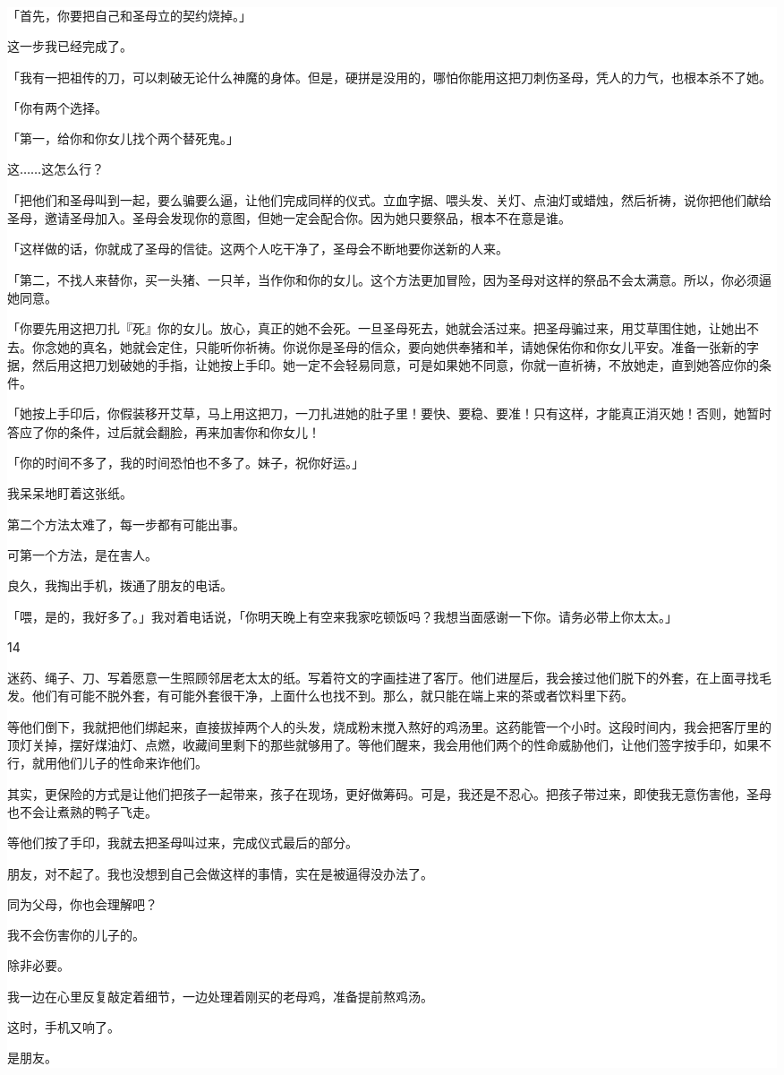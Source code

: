 「首先，你要把自己和圣母立的契约烧掉。」

这一步我已经完成了。

「我有一把祖传的刀，可以刺破无论什么神魔的身体。但是，硬拼是没用的，哪怕你能用这把刀刺伤圣母，凭人的力气，也根本杀不了她。

「你有两个选择。

「第一，给你和你女儿找个两个替死鬼。」

这……这怎么行？

「把他们和圣母叫到一起，要么骗要么逼，让他们完成同样的仪式。立血字据、喂头发、关灯、点油灯或蜡烛，然后祈祷，说你把他们献给圣母，邀请圣母加入。圣母会发现你的意图，但她一定会配合你。因为她只要祭品，根本不在意是谁。

「这样做的话，你就成了圣母的信徒。这两个人吃干净了，圣母会不断地要你送新的人来。

「第二，不找人来替你，买一头猪、一只羊，当作你和你的女儿。这个方法更加冒险，因为圣母对这样的祭品不会太满意。所以，你必须逼她同意。

「你要先用这把刀扎『死』你的女儿。放心，真正的她不会死。一旦圣母死去，她就会活过来。把圣母骗过来，用艾草围住她，让她出不去。你念她的真名，她就会定住，只能听你祈祷。你说你是圣母的信众，要向她供奉猪和羊，请她保佑你和你女儿平安。准备一张新的字据，然后用这把刀划破她的手指，让她按上手印。她一定不会轻易同意，可是如果她不同意，你就一直祈祷，不放她走，直到她答应你的条件。

「她按上手印后，你假装移开艾草，马上用这把刀，一刀扎进她的肚子里！要快、要稳、要准！只有这样，才能真正消灭她！否则，她暂时答应了你的条件，过后就会翻脸，再来加害你和你女儿！

「你的时间不多了，我的时间恐怕也不多了。妹子，祝你好运。」

我呆呆地盯着这张纸。

第二个方法太难了，每一步都有可能出事。

可第一个方法，是在害人。

良久，我掏出手机，拨通了朋友的电话。

「喂，是的，我好多了。」我对着电话说，「你明天晚上有空来我家吃顿饭吗？我想当面感谢一下你。请务必带上你太太。」

14

迷药、绳子、刀、写着愿意一生照顾邻居老太太的纸。写着符文的字画挂进了客厅。他们进屋后，我会接过他们脱下的外套，在上面寻找毛发。他们有可能不脱外套，有可能外套很干净，上面什么也找不到。那么，就只能在端上来的茶或者饮料里下药。

等他们倒下，我就把他们绑起来，直接拔掉两个人的头发，烧成粉末搅入熬好的鸡汤里。这药能管一个小时。这段时间内，我会把客厅里的顶灯关掉，摆好煤油灯、点燃，收藏间里剩下的那些就够用了。等他们醒来，我会用他们两个的性命威胁他们，让他们签字按手印，如果不行，就用他们儿子的性命来诈他们。

其实，更保险的方式是让他们把孩子一起带来，孩子在现场，更好做筹码。可是，我还是不忍心。把孩子带过来，即使我无意伤害他，圣母也不会让煮熟的鸭子飞走。

等他们按了手印，我就去把圣母叫过来，完成仪式最后的部分。

朋友，对不起了。我也没想到自己会做这样的事情，实在是被逼得没办法了。

同为父母，你也会理解吧？

我不会伤害你的儿子的。

除非必要。

我一边在心里反复敲定着细节，一边处理着刚买的老母鸡，准备提前熬鸡汤。

这时，手机又响了。

是朋友。

